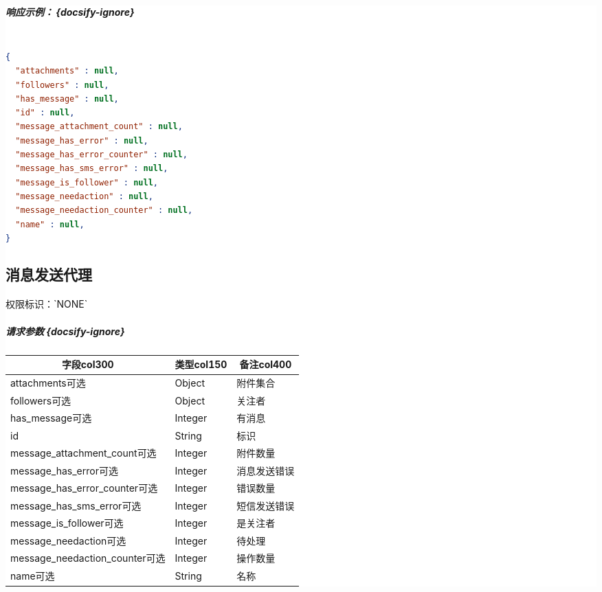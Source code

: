 
##### 响应示例： {docsify-ignore}
```json

{
  "attachments" : null,
  "followers" : null,
  "has_message" : null,
  "id" : null,
  "message_attachment_count" : null,
  "message_has_error" : null,
  "message_has_error_counter" : null,
  "message_has_sms_error" : null,
  "message_is_follower" : null,
  "message_needaction" : null,
  "message_needaction_counter" : null,
  "name" : null,
}

```

## 消息发送代理

<el-row>
<div style="width: 80px">
<el-alert center title="POST" style="background-color: rgba(52, 143, 228, 0.1);color: #348fe4;" :closable="false" ></el-alert>
</div>
<div style="margin-left:5px;width: calc(100% - 85px)">
<el-alert title="/mail_threads/mail_message_post" type="info" :closable="false" ></el-alert>
</div>
</el-row>
权限标识：`NONE`



##### 请求参数 {docsify-ignore}
|字段col300|类型col150|备注col400|
|---|---|----|
|<el-row justify="space-between"><el-col :span="20">attachments</el-col><el-col :span="4" style="text-align:right"><el-text size="small" type="success">可选</el-text></el-col> </el-row>|Object|附件集合|
|<el-row justify="space-between"><el-col :span="20">followers</el-col><el-col :span="4" style="text-align:right"><el-text size="small" type="success">可选</el-text></el-col> </el-row>|Object|关注者|
|<el-row justify="space-between"><el-col :span="20">has_message</el-col><el-col :span="4" style="text-align:right"><el-text size="small" type="success">可选</el-text></el-col> </el-row>|Integer|有消息|
|<el-row justify="space-between"><el-col :span="20">id</el-col><el-col :span="4" style="text-align:right"></el-col> </el-row>|String|标识|
|<el-row justify="space-between"><el-col :span="20">message_attachment_count</el-col><el-col :span="4" style="text-align:right"><el-text size="small" type="success">可选</el-text></el-col> </el-row>|Integer|附件数量|
|<el-row justify="space-between"><el-col :span="20">message_has_error</el-col><el-col :span="4" style="text-align:right"><el-text size="small" type="success">可选</el-text></el-col> </el-row>|Integer|消息发送错误|
|<el-row justify="space-between"><el-col :span="20">message_has_error_counter</el-col><el-col :span="4" style="text-align:right"><el-text size="small" type="success">可选</el-text></el-col> </el-row>|Integer|错误数量|
|<el-row justify="space-between"><el-col :span="20">message_has_sms_error</el-col><el-col :span="4" style="text-align:right"><el-text size="small" type="success">可选</el-text></el-col> </el-row>|Integer|短信发送错误|
|<el-row justify="space-between"><el-col :span="20">message_is_follower</el-col><el-col :span="4" style="text-align:right"><el-text size="small" type="success">可选</el-text></el-col> </el-row>|Integer|是关注者|
|<el-row justify="space-between"><el-col :span="20">message_needaction</el-col><el-col :span="4" style="text-align:right"><el-text size="small" type="success">可选</el-text></el-col> </el-row>|Integer|待处理|
|<el-row justify="space-between"><el-col :span="20">message_needaction_counter</el-col><el-col :span="4" style="text-align:right"><el-text size="small" type="success">可选</el-text></el-col> </el-row>|Integer|操作数量|
|<el-row justify="space-between"><el-col :span="20">name</el-col><el-col :span="4" style="text-align:right"><el-text size="small" type="success">可选</el-text></el-col> </el-row>|String|名称|
